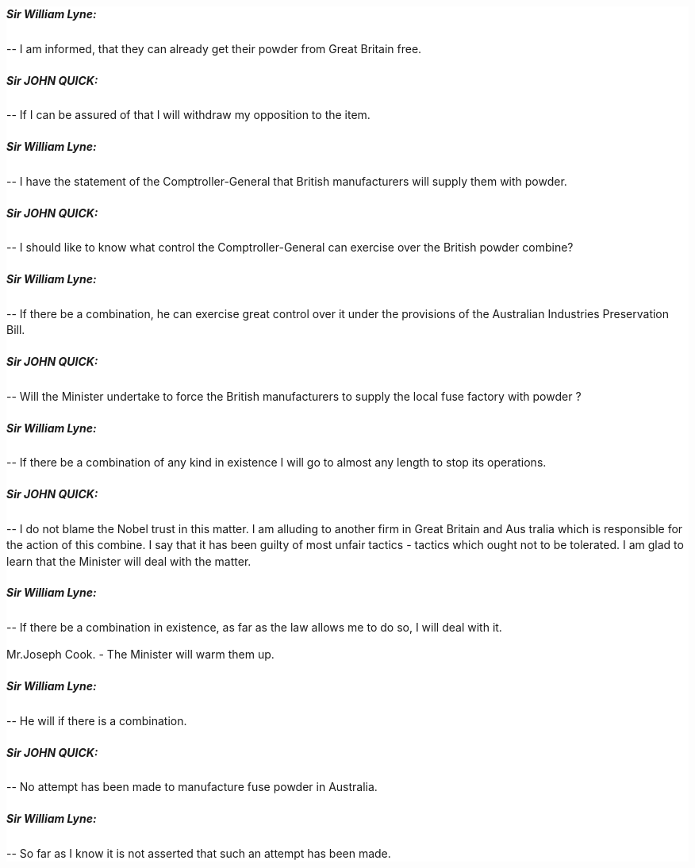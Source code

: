 ##### Sir William Lyne:

--  I am informed, that they can already get their powder from Great Britain free. 

##### Sir JOHN QUICK:

-- If I can be assured of that I will withdraw my opposition to the item. 

##### Sir William Lyne:

--  I have the statement of the Comptroller-General that British manufacturers will supply them with powder. 

##### Sir JOHN QUICK:

-- I should like to know what control the Comptroller-General can exercise over the British powder combine? 

##### Sir William Lyne:

--  If there be a combination, he can exercise great control over it under the provisions of the Australian Industries Preservation Bill. 

##### Sir JOHN QUICK:

-- Will the Minister undertake to force the British manufacturers to supply the local fuse factory with powder ? 

##### Sir William Lyne:

--  If there be a combination of any kind in existence I will go to almost any length to stop its operations. 

##### Sir JOHN QUICK:

-- I do not blame the Nobel trust in this matter. I am alluding to another firm in Great Britain and Aus tralia which is responsible for the action of this combine. I say that it has been guilty of most unfair tactics - tactics which ought not to be tolerated. I am glad to learn that the Minister will deal with the matter. 

##### Sir William Lyne:

--  If there be a combination in existence, as far as the law allows me to do so, I will deal with it. 

Mr.Joseph Cook.  -  The Minister will warm them up. 

##### Sir William Lyne:

--  He will if there is a combination. 

##### Sir JOHN QUICK:

-- No attempt has been made to manufacture fuse powder in Australia. 

##### Sir William Lyne:

--  So far as I know it is not asserted that such an attempt has been made. 
